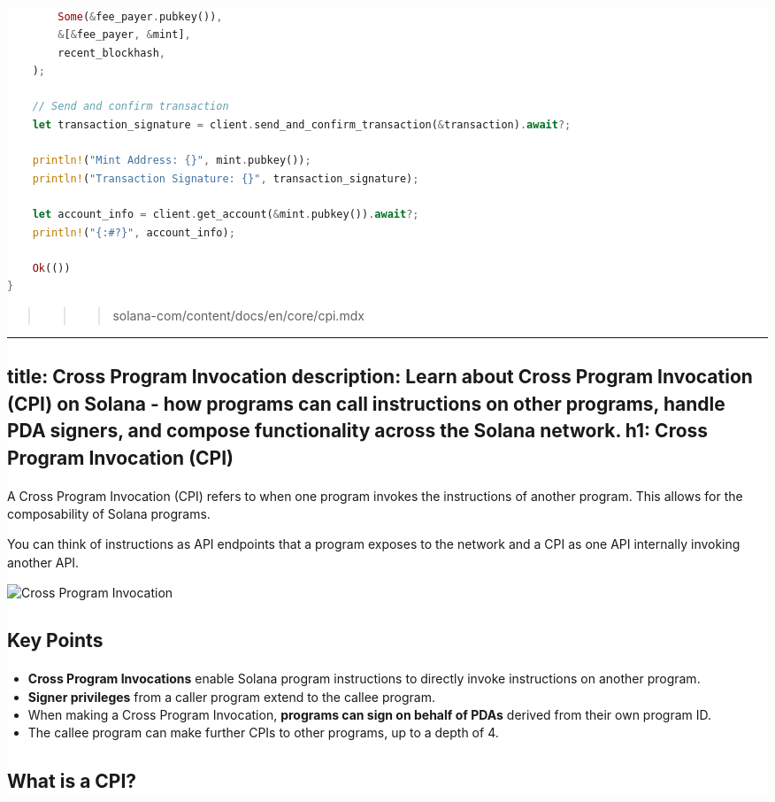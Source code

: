 ```rs !! title="Rust"
        Some(&fee_payer.pubkey()),
        &[&fee_payer, &mint],
        recent_blockhash,
    );

    // Send and confirm transaction
    let transaction_signature = client.send_and_confirm_transaction(&transaction).await?;

    println!("Mint Address: {}", mint.pubkey());
    println!("Transaction Signature: {}", transaction_signature);

    let account_info = client.get_account(&mint.pubkey()).await?;
    println!("{:#?}", account_info);

    Ok(())
}
```

</CodeTabs>

>>> solana-com/content/docs/en/core/cpi.mdx
---
title: Cross Program Invocation
description:
  Learn about Cross Program Invocation (CPI) on Solana - how programs can call
  instructions on other programs, handle PDA signers, and compose functionality
  across the Solana network.
h1: Cross Program Invocation (CPI)
---

A Cross Program Invocation (CPI) refers to when one program invokes the
instructions of another program. This allows for the composability of Solana
programs.

You can think of instructions as API endpoints that a program exposes to the
network and a CPI as one API internally invoking another API.

![Cross Program Invocation](/assets/docs/core/cpi/cpi.svg)

## Key Points

- **Cross Program Invocations** enable Solana program instructions to directly
  invoke instructions on another program.
- **Signer privileges** from a caller program extend to the callee program.
- When making a Cross Program Invocation, **programs can sign on behalf of
  PDAs** derived from their own program ID.
- The callee program can make further CPIs to other programs, up to a depth
  of 4.

## What is a CPI?
